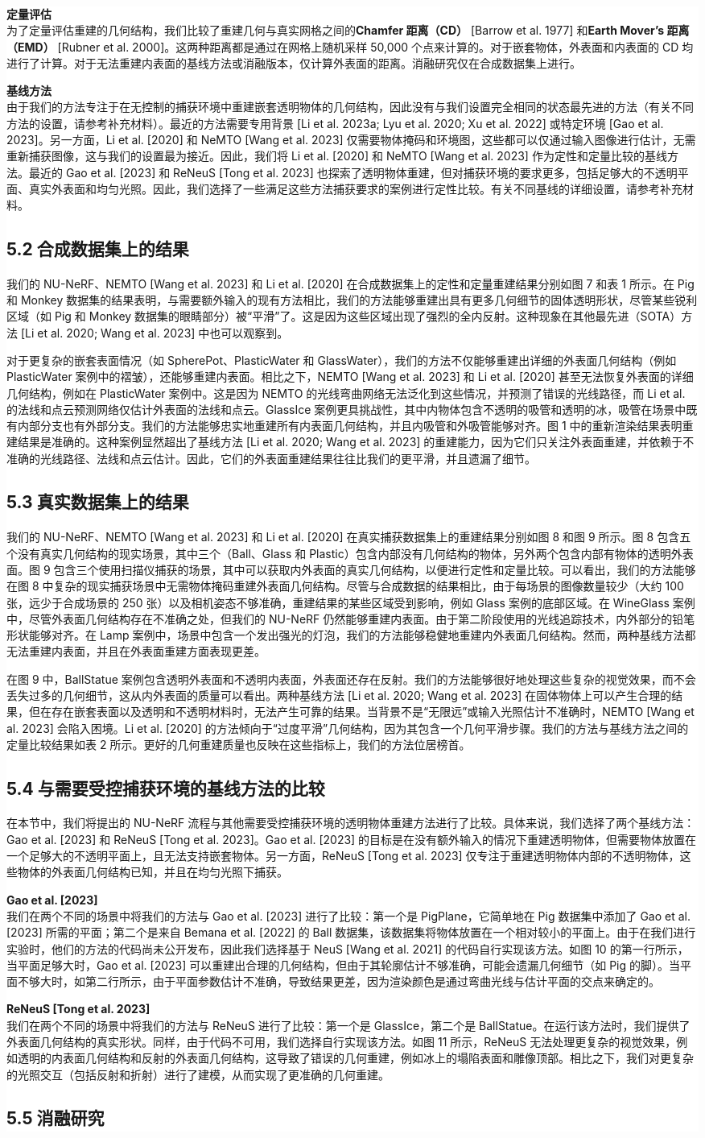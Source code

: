 **定量评估**  
为了定量评估重建的几何结构，我们比较了重建几何与真实网格之间的**Chamfer 距离（CD）** [Barrow et al. 1977] 和**Earth Mover’s 距离（EMD）** [Rubner et al. 2000]。这两种距离都是通过在网格上随机采样 50,000 个点来计算的。对于嵌套物体，外表面和内表面的 CD 均进行了计算。对于无法重建内表面的基线方法或消融版本，仅计算外表面的距离。消融研究仅在合成数据集上进行。

**基线方法**  
由于我们的方法专注于在无控制的捕获环境中重建嵌套透明物体的几何结构，因此没有与我们设置完全相同的状态最先进的方法（有关不同方法的设置，请参考补充材料）。最近的方法需要专用背景 [Li et al. 2023a; Lyu et al. 2020; Xu et al. 2022] 或特定环境 [Gao et al. 2023]。另一方面，Li et al. [2020] 和 NeMTO [Wang et al. 2023] 仅需要物体掩码和环境图，这些都可以仅通过输入图像进行估计，无需重新捕获图像，这与我们的设置最为接近。因此，我们将 Li et al. [2020] 和 NeMTO [Wang et al. 2023] 作为定性和定量比较的基线方法。最近的 Gao et al. [2023] 和 ReNeuS [Tong et al. 2023] 也探索了透明物体重建，但对捕获环境的要求更多，包括足够大的不透明平面、真实外表面和均匀光照。因此，我们选择了一些满足这些方法捕获要求的案例进行定性比较。有关不同基线的详细设置，请参考补充材料。

## 5.2 合成数据集上的结果

我们的 NU-NeRF、NEMTO [Wang et al. 2023] 和 Li et al. [2020] 在合成数据集上的定性和定量重建结果分别如图 7 和表 1 所示。在 Pig 和 Monkey 数据集的结果表明，与需要额外输入的现有方法相比，我们的方法能够重建出具有更多几何细节的固体透明形状，尽管某些锐利区域（如 Pig 和 Monkey 数据集的眼睛部分）被“平滑”了。这是因为这些区域出现了强烈的全内反射。这种现象在其他最先进（SOTA）方法 [Li et al. 2020; Wang et al. 2023] 中也可以观察到。

对于更复杂的嵌套表面情况（如 SpherePot、PlasticWater 和 GlassWater），我们的方法不仅能够重建出详细的外表面几何结构（例如 PlasticWater 案例中的褶皱），还能够重建内表面。相比之下，NEMTO [Wang et al. 2023] 和 Li et al. [2020] 甚至无法恢复外表面的详细几何结构，例如在 PlasticWater 案例中。这是因为 NEMTO 的光线弯曲网络无法泛化到这些情况，并预测了错误的光线路径，而 Li et al. 的法线和点云预测网络仅估计外表面的法线和点云。GlassIce 案例更具挑战性，其中内物体包含不透明的吸管和透明的冰，吸管在场景中既有内部分支也有外部分支。我们的方法能够忠实地重建所有内表面几何结构，并且内吸管和外吸管能够对齐。图 1 中的重新渲染结果表明重建结果是准确的。这种案例显然超出了基线方法 [Li et al. 2020; Wang et al. 2023] 的重建能力，因为它们只关注外表面重建，并依赖于不准确的光线路径、法线和点云估计。因此，它们的外表面重建结果往往比我们的更平滑，并且遗漏了细节。

## 5.3 真实数据集上的结果

我们的 NU-NeRF、NEMTO [Wang et al. 2023] 和 Li et al. [2020] 在真实捕获数据集上的重建结果分别如图 8 和图 9 所示。图 8 包含五个没有真实几何结构的现实场景，其中三个（Ball、Glass 和 Plastic）包含内部没有几何结构的物体，另外两个包含内部有物体的透明外表面。图 9 包含三个使用扫描仪捕获的场景，其中可以获取内外表面的真实几何结构，以便进行定性和定量比较。可以看出，我们的方法能够在图 8 中复杂的现实捕获场景中无需物体掩码重建外表面几何结构。尽管与合成数据的结果相比，由于每场景的图像数量较少（大约 100 张，远少于合成场景的 250 张）以及相机姿态不够准确，重建结果的某些区域受到影响，例如 Glass 案例的底部区域。在 WineGlass 案例中，尽管外表面几何结构存在不准确之处，但我们的 NU-NeRF 仍然能够重建内表面。由于第二阶段使用的光线追踪技术，内外部分的铅笔形状能够对齐。在 Lamp 案例中，场景中包含一个发出强光的灯泡，我们的方法能够稳健地重建内外表面几何结构。然而，两种基线方法都无法重建内表面，并且在外表面重建方面表现更差。

在图 9 中，BallStatue 案例包含透明外表面和不透明内表面，外表面还存在反射。我们的方法能够很好地处理这些复杂的视觉效果，而不会丢失过多的几何细节，这从内外表面的质量可以看出。两种基线方法 [Li et al. 2020; Wang et al. 2023] 在固体物体上可以产生合理的结果，但在存在嵌套表面以及透明和不透明材料时，无法产生可靠的结果。当背景不是“无限远”或输入光照估计不准确时，NEMTO [Wang et al. 2023] 会陷入困境。Li et al. [2020] 的方法倾向于“过度平滑”几何结构，因为其包含一个几何平滑步骤。我们的方法与基线方法之间的定量比较结果如表 2 所示。更好的几何重建质量也反映在这些指标上，我们的方法位居榜首。

## 5.4 与需要受控捕获环境的基线方法的比较

在本节中，我们将提出的 NU-NeRF 流程与其他需要受控捕获环境的透明物体重建方法进行了比较。具体来说，我们选择了两个基线方法：Gao et al. [2023] 和 ReNeuS [Tong et al. 2023]。Gao et al. [2023] 的目标是在没有额外输入的情况下重建透明物体，但需要物体放置在一个足够大的不透明平面上，且无法支持嵌套物体。另一方面，ReNeuS [Tong et al. 2023] 仅专注于重建透明物体内部的不透明物体，这些物体的外表面几何结构已知，并且在均匀光照下捕获。

**Gao et al. [2023]**  
我们在两个不同的场景中将我们的方法与 Gao et al. [2023] 进行了比较：第一个是 PigPlane，它简单地在 Pig 数据集中添加了 Gao et al. [2023] 所需的平面；第二个是来自 Bemana et al. [2022] 的 Ball 数据集，该数据集将物体放置在一个相对较小的平面上。由于在我们进行实验时，他们的方法的代码尚未公开发布，因此我们选择基于 NeuS [Wang et al. 2021] 的代码自行实现该方法。如图 10 的第一行所示，当平面足够大时，Gao et al. [2023] 可以重建出合理的几何结构，但由于其轮廓估计不够准确，可能会遗漏几何细节（如 Pig 的脚）。当平面不够大时，如第二行所示，由于平面参数估计不准确，导致结果更差，因为渲染颜色是通过弯曲光线与估计平面的交点来确定的。

**ReNeuS [Tong et al. 2023]**  
我们在两个不同的场景中将我们的方法与 ReNeuS 进行了比较：第一个是 GlassIce，第二个是 BallStatue。在运行该方法时，我们提供了外表面几何结构的真实形状。同样，由于代码不可用，我们选择自行实现该方法。如图 11 所示，ReNeuS 无法处理更复杂的视觉效果，例如透明的内表面几何结构和反射的外表面几何结构，这导致了错误的几何重建，例如冰上的塌陷表面和雕像顶部。相比之下，我们对更复杂的光照交互（包括反射和折射）进行了建模，从而实现了更准确的几何重建。
## 5.5 消融研究
